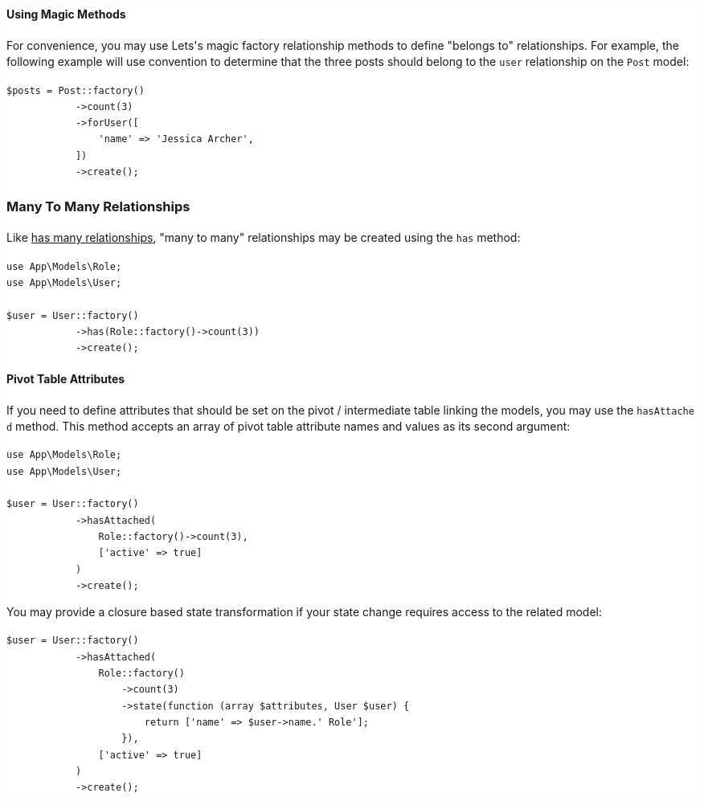 <a name="belongs-to-relationships-using-magic-methods"></a>
#### Using Magic Methods

For convenience, you may use Lets's magic factory relationship methods to define "belongs to" relationships. For example, the following example will use convention to determine that the three posts should belong to the `user` relationship on the `Post` model:

    $posts = Post::factory()
                ->count(3)
                ->forUser([
                    'name' => 'Jessica Archer',
                ])
                ->create();

<a name="many-to-many-relationships"></a>
### Many To Many Relationships

Like [has many relationships](#has-many-relationships), "many to many" relationships may be created using the `has` method:

    use App\Models\Role;
    use App\Models\User;

    $user = User::factory()
                ->has(Role::factory()->count(3))
                ->create();

<a name="pivot-table-attributes"></a>
#### Pivot Table Attributes

If you need to define attributes that should be set on the pivot / intermediate table linking the models, you may use the `hasAttached` method. This method accepts an array of pivot table attribute names and values as its second argument:

    use App\Models\Role;
    use App\Models\User;

    $user = User::factory()
                ->hasAttached(
                    Role::factory()->count(3),
                    ['active' => true]
                )
                ->create();

You may provide a closure based state transformation if your state change requires access to the related model:

    $user = User::factory()
                ->hasAttached(
                    Role::factory()
                        ->count(3)
                        ->state(function (array $attributes, User $user) {
                            return ['name' => $user->name.' Role'];
                        }),
                    ['active' => true]
                )
                ->create();
